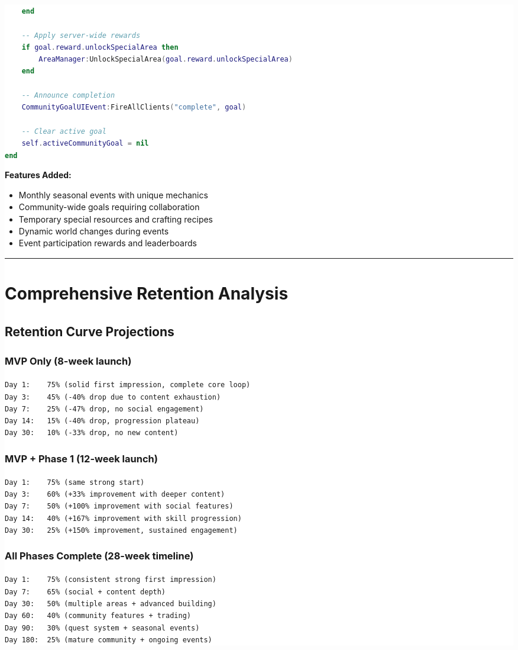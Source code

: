 ```lua
    end
    
    -- Apply server-wide rewards
    if goal.reward.unlockSpecialArea then
        AreaManager:UnlockSpecialArea(goal.reward.unlockSpecialArea)
    end
    
    -- Announce completion
    CommunityGoalUIEvent:FireAllClients("complete", goal)
    
    -- Clear active goal
    self.activeCommunityGoal = nil
end
```

**Features Added:**
- Monthly seasonal events with unique mechanics
- Community-wide goals requiring collaboration
- Temporary special resources and crafting recipes
- Dynamic world changes during events
- Event participation rewards and leaderboards

---

# Comprehensive Retention Analysis

## Retention Curve Projections

### MVP Only (8-week launch)
```
Day 1:    75% (solid first impression, complete core loop)
Day 3:    45% (-40% drop due to content exhaustion)
Day 7:    25% (-47% drop, no social engagement)
Day 14:   15% (-40% drop, progression plateau)
Day 30:   10% (-33% drop, no new content)
```

### MVP + Phase 1 (12-week launch)
```
Day 1:    75% (same strong start)
Day 3:    60% (+33% improvement with deeper content)
Day 7:    50% (+100% improvement with social features)
Day 14:   40% (+167% improvement with skill progression)
Day 30:   25% (+150% improvement, sustained engagement)
```

### All Phases Complete (28-week timeline)
```
Day 1:    75% (consistent strong first impression)
Day 7:    65% (social + content depth)
Day 30:   50% (multiple areas + advanced building)
Day 60:   40% (community features + trading)
Day 90:   30% (quest system + seasonal events)
Day 180:  25% (mature community + ongoing events)
```
